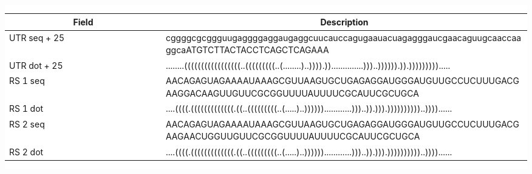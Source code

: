 
<div style="overflow-x:auto;">

<table>
<colgroup>
<col width="30%" />
<col width="70%" />
</colgroup>
<thead>
<tr class="header">
<th>Field</th>
<th>Description</th>
</tr>
</thead>
<tbody>
<tr>
<td markdown="span">UTR seq + 25 </td>
<td markdown="span"> cggggcgcggguugaggggaggaugaggcuucauccagugaauacuagagggaucgaacaguugcaaccaaggcaATGTCTTACTACCTCAGCTCAGAAA </td>
</tr>
<tr>
<td markdown="span">UTR dot + 25  </td>
<td markdown="span"> ........(((((((((((((((((..(((((((((..(........)..)))).))..............)))..)))))).)).))))))))).....
</td>
</tr>


<tr>
<td markdown="span">RS 1 seq </td>
<td markdown="span"> AACAGAGUAGAAAAUAAAGCGUUAAGUGCUGAGAGGAUGGGAUGUUGCCUCUUUGACGAAGGACAAGUUGUUCGCGGUUUUAUUUUCGCAUUCGCUGCA
</td>
</tr>


<tr>
<td markdown="span">RS 1 dot </td>
<td markdown="span"> ....((((.(((((((((((((.((..(((((((((..(.....)..))))))............)))..)).))).))))))))))..))))......
</td>
</tr>


<tr>
<td markdown="span">RS 2 seq </td>
<td markdown="span"> AACAGAGUAGAAAAUAAAGCGUUAAGUGCUGAGAGGAUGGGAUGUUGCCUCUUUGACGAAGAACUGGUUGUUCGCGGUUUUAUUUUCGCAUUCGCUGCA
</td>
</tr>


<tr>
<td markdown="span">RS 2 dot </td>
<td markdown="span"> ....((((.(((((((((((((.((..(((((((((..(.....)..))))))............)))..)).))).))))))))))..))))......
</td>
</tr>
